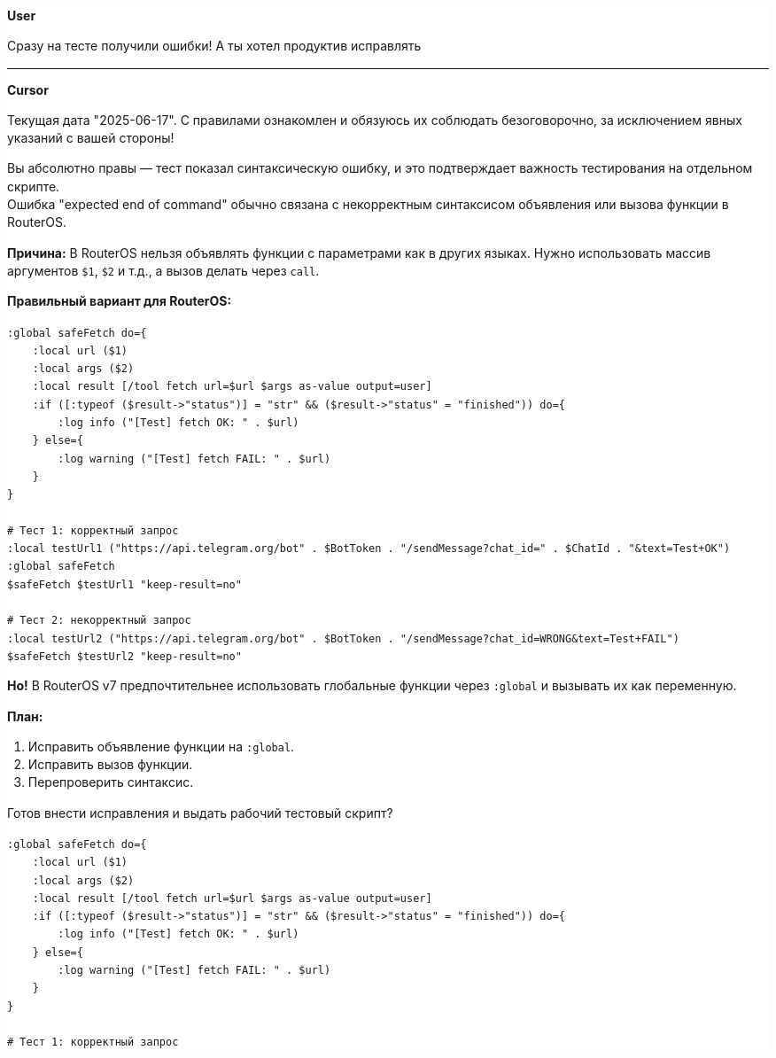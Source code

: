 **User**

Сразу на тесте получили ошибки! А ты хотел продуктив исправлять

---

**Cursor**

Текущая дата "2025-06-17". С правилами ознакомлен и обязуюсь их соблюдать безоговорочно, за исключением явных указаний с вашей стороны!

Вы абсолютно правы — тест показал синтаксическую ошибку, и это подтверждает важность тестирования на отдельном скрипте.  
Ошибка "expected end of command" обычно связана с некорректным синтаксисом объявления или вызова функции в RouterOS.

**Причина:**
В RouterOS нельзя объявлять функции с параметрами как в других языках. Нужно использовать массив аргументов `$1`, `$2` и т.д., а вызов делать через `call`.

**Правильный вариант для RouterOS:**
```routeros
:global safeFetch do={
    :local url ($1)
    :local args ($2)
    :local result [/tool fetch url=$url $args as-value output=user]
    :if ([:typeof ($result->"status")] = "str" && ($result->"status" = "finished")) do={
        :log info ("[Test] fetch OK: " . $url)
    } else={
        :log warning ("[Test] fetch FAIL: " . $url)
    }
}

# Тест 1: корректный запрос
:local testUrl1 ("https://api.telegram.org/bot" . $BotToken . "/sendMessage?chat_id=" . $ChatId . "&text=Test+OK")
:global safeFetch
$safeFetch $testUrl1 "keep-result=no"

# Тест 2: некорректный запрос
:local testUrl2 ("https://api.telegram.org/bot" . $BotToken . "/sendMessage?chat_id=WRONG&text=Test+FAIL")
$safeFetch $testUrl2 "keep-result=no"
```
**Но!** В RouterOS v7 предпочтительнее использовать глобальные функции через `:global` и вызывать их как переменную.

**План:**
1. Исправить объявление функции на `:global`.
2. Исправить вызов функции.
3. Перепроверить синтаксис.

Готов внести исправления и выдать рабочий тестовый скрипт?

```plaintext
:global safeFetch do={
    :local url ($1)
    :local args ($2)
    :local result [/tool fetch url=$url $args as-value output=user]
    :if ([:typeof ($result->"status")] = "str" && ($result->"status" = "finished")) do={
        :log info ("[Test] fetch OK: " . $url)
    } else={
        :log warning ("[Test] fetch FAIL: " . $url)
    }
}

# Тест 1: корректный запрос
```